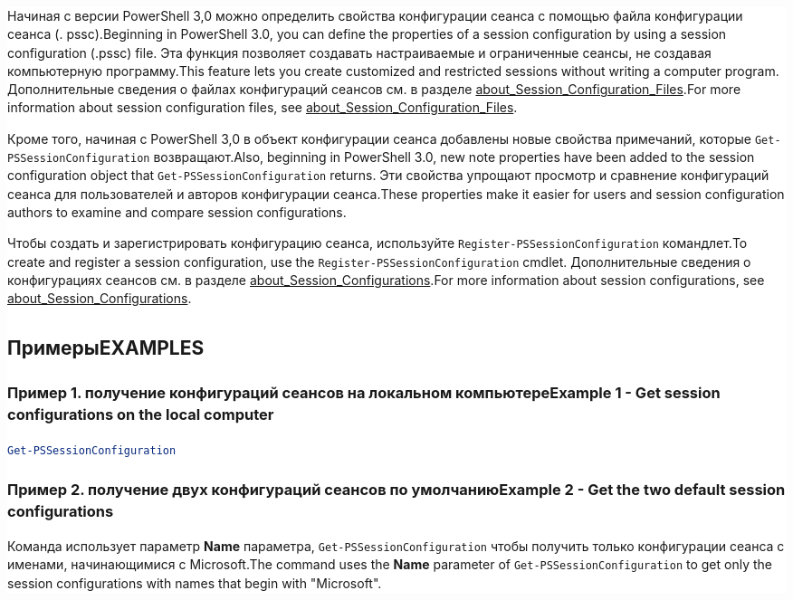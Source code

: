 <span data-ttu-id="32bd8-110">Начиная с версии PowerShell 3,0 можно определить свойства конфигурации сеанса с помощью файла конфигурации сеанса (. pssc).</span><span class="sxs-lookup"><span data-stu-id="32bd8-110">Beginning in PowerShell 3.0, you can define the properties of a session configuration by using a session configuration (.pssc) file.</span></span> <span data-ttu-id="32bd8-111">Эта функция позволяет создавать настраиваемые и ограниченные сеансы, не создавая компьютерную программу.</span><span class="sxs-lookup"><span data-stu-id="32bd8-111">This feature lets you create customized and restricted sessions without writing a computer program.</span></span> <span data-ttu-id="32bd8-112">Дополнительные сведения о файлах конфигураций сеансов см. в разделе [about_Session_Configuration_Files](About/about_Session_Configuration_Files.md).</span><span class="sxs-lookup"><span data-stu-id="32bd8-112">For more information about session configuration files, see [about_Session_Configuration_Files](About/about_Session_Configuration_Files.md).</span></span>

<span data-ttu-id="32bd8-113">Кроме того, начиная с PowerShell 3,0 в объект конфигурации сеанса добавлены новые свойства примечаний, которые `Get-PSSessionConfiguration` возвращают.</span><span class="sxs-lookup"><span data-stu-id="32bd8-113">Also, beginning in PowerShell 3.0, new note properties have been added to the session configuration object that `Get-PSSessionConfiguration` returns.</span></span> <span data-ttu-id="32bd8-114">Эти свойства упрощают просмотр и сравнение конфигураций сеанса для пользователей и авторов конфигурации сеанса.</span><span class="sxs-lookup"><span data-stu-id="32bd8-114">These properties make it easier for users and session configuration authors to examine and compare session configurations.</span></span>

<span data-ttu-id="32bd8-115">Чтобы создать и зарегистрировать конфигурацию сеанса, используйте `Register-PSSessionConfiguration` командлет.</span><span class="sxs-lookup"><span data-stu-id="32bd8-115">To create and register a session configuration, use the `Register-PSSessionConfiguration` cmdlet.</span></span>
<span data-ttu-id="32bd8-116">Дополнительные сведения о конфигурациях сеансов см. в разделе [about_Session_Configurations](About/about_Session_Configurations.md).</span><span class="sxs-lookup"><span data-stu-id="32bd8-116">For more information about session configurations, see [about_Session_Configurations](About/about_Session_Configurations.md).</span></span>

## <span data-ttu-id="32bd8-117">Примеры</span><span class="sxs-lookup"><span data-stu-id="32bd8-117">EXAMPLES</span></span>

### <span data-ttu-id="32bd8-118">Пример 1. получение конфигураций сеансов на локальном компьютере</span><span class="sxs-lookup"><span data-stu-id="32bd8-118">Example 1 - Get session configurations on the local computer</span></span>

```powershell
Get-PSSessionConfiguration
```

### <span data-ttu-id="32bd8-119">Пример 2. получение двух конфигураций сеансов по умолчанию</span><span class="sxs-lookup"><span data-stu-id="32bd8-119">Example 2 - Get the two default session configurations</span></span>

<span data-ttu-id="32bd8-120">Команда использует параметр **Name** параметра, `Get-PSSessionConfiguration` чтобы получить только конфигурации сеанса с именами, начинающимися с Microsoft.</span><span class="sxs-lookup"><span data-stu-id="32bd8-120">The command uses the **Name** parameter of `Get-PSSessionConfiguration` to get only the session configurations with names that begin with "Microsoft".</span></span>
